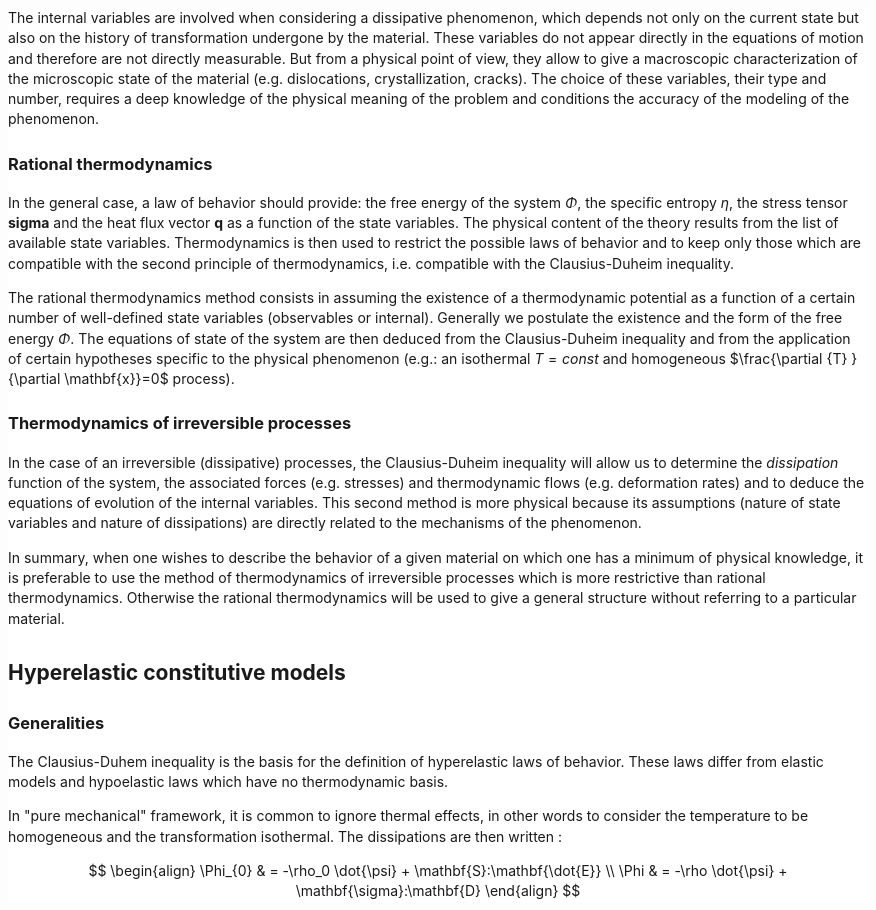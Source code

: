 The internal variables are involved when considering a dissipative phenomenon, which depends not only on the current state but also on the history of transformation undergone by the material. These variables do not appear directly in the equations of motion and therefore are not directly measurable. But from a physical point of view, they allow to give a macroscopic characterization of the microscopic state of the material (e.g. dislocations, crystallization, cracks). The choice of these variables, their type and number, requires a deep knowledge of the physical meaning of the problem and conditions the accuracy of the modeling of the phenomenon.

### Rational thermodynamics

In the general case, a law of behavior should provide: the free energy of the system $\Phi$, the specific entropy $\eta$, the stress tensor $\mathbf{{sigma}}$ and the heat flux vector $\mathbf{q}$ as a function of the state variables. The physical content of the theory results from the list of available state variables. Thermodynamics is then used to restrict the possible laws of behavior and to keep only those which are compatible with the second principle of thermodynamics, i.e. compatible with the Clausius-Duheim inequality.

The rational thermodynamics method consists in assuming the existence of a thermodynamic potential as a function of a certain number of well-defined state variables (observables or internal). Generally we postulate the existence and the form of the free energy $\Phi$. The equations of state of the system are then deduced from the Clausius-Duheim inequality and from the application of certain hypotheses specific to the physical phenomenon (e.g.: an isothermal $T =const$ and homogeneous $\frac{\partial {T} }{\partial \mathbf{x}}=0$ process).

### Thermodynamics of irreversible processes

In the case of an irreversible (dissipative) processes, the Clausius-Duheim inequality will allow us to determine the _dissipation_ function of the system, the associated forces (e.g. stresses) and thermodynamic flows (e.g. deformation rates) and to deduce the equations of evolution of the internal variables. This second method is more physical because its assumptions (nature of state variables and nature of dissipations) are directly related to the mechanisms of the phenomenon.

In summary, when one wishes to describe the behavior of a given material on which one has a minimum of physical knowledge, it is preferable to use the method of thermodynamics of irreversible processes which is more restrictive than rational thermodynamics. Otherwise the rational thermodynamics will be used to give a general structure without referring to a particular material.

## Hyperelastic constitutive models

### Generalities

The Clausius-Duhem inequality is the basis for the definition of hyperelastic laws of behavior. These laws differ from elastic models and hypoelastic laws which have no thermodynamic basis.

In "pure mechanical" framework, it is common to ignore thermal effects, in other words to consider the temperature to be homogeneous and the transformation isothermal. The dissipations are then written :

$$
\begin{align}
\Phi_{0} & = -\rho_0 \dot{\psi} + \mathbf{S}:\mathbf{\dot{E}} \\
\Phi & = -\rho \dot{\psi} + \mathbf{\sigma}:\mathbf{D}
\end{align}
$$
